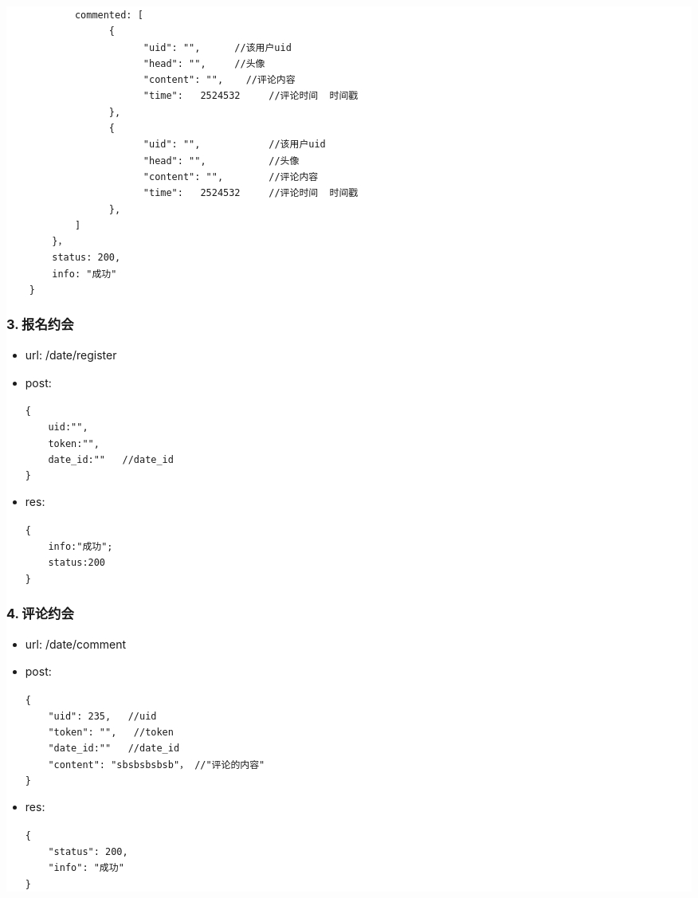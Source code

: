 				commented: [           	
					  {
							"uid": "",	    //该用户uid
							"head": "",     //头像    
						    "content": "",    //评论内容
							"time":   2524532     //评论时间  时间戳
					  },
					  {
							"uid": "",	          //该用户uid 
							"head": "",           //头像    
						    "content": "",        //评论内容
							"time":   2524532     //评论时间  时间戳
					  },
				]
			}，
			status: 200,
			info: "成功"
		}

### 3. 报名约会
  - url: /date/register
  - post: 
  
		{
			uid:"",
        	token:"",
        	date_id:""   //date_id
		}

  - res: 

		{
			info:"成功";
        	status:200
		}

### 4. 评论约会
  - url: /date/comment
  - post:

		{
			"uid": 235,   //uid
			"token": "",   //token
			"date_id:""   //date_id
			"content": "sbsbsbsbsb"， //"评论的内容"
		}

  - res: 
  
		{
			"status": 200,
			"info": "成功"
		}
